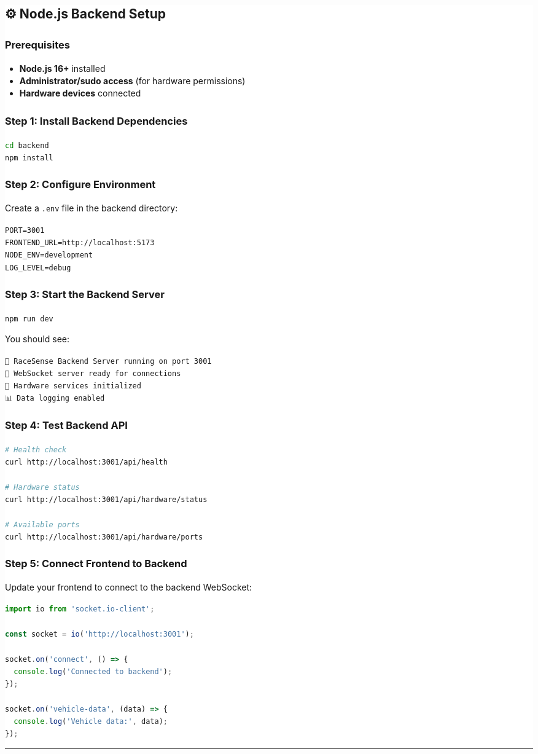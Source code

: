 
## ⚙️ Node.js Backend Setup

### Prerequisites
- **Node.js 16+** installed
- **Administrator/sudo access** (for hardware permissions)
- **Hardware devices** connected

### Step 1: Install Backend Dependencies
```bash
cd backend
npm install
```

### Step 2: Configure Environment
Create a `.env` file in the backend directory:
```env
PORT=3001
FRONTEND_URL=http://localhost:5173
NODE_ENV=development
LOG_LEVEL=debug
```

### Step 3: Start the Backend Server
```bash
npm run dev
```

You should see:
```
🚀 RaceSense Backend Server running on port 3001
📡 WebSocket server ready for connections
🔧 Hardware services initialized
📊 Data logging enabled
```

### Step 4: Test Backend API
```bash
# Health check
curl http://localhost:3001/api/health

# Hardware status
curl http://localhost:3001/api/hardware/status

# Available ports
curl http://localhost:3001/api/hardware/ports
```

### Step 5: Connect Frontend to Backend
Update your frontend to connect to the backend WebSocket:
```javascript
import io from 'socket.io-client';

const socket = io('http://localhost:3001');

socket.on('connect', () => {
  console.log('Connected to backend');
});

socket.on('vehicle-data', (data) => {
  console.log('Vehicle data:', data);
});
```

---